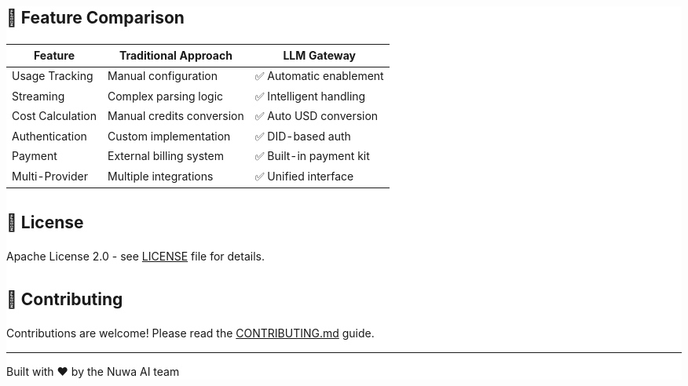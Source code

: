 ## 🎯 Feature Comparison

| Feature          | Traditional Approach      | LLM Gateway             |
| ---------------- | ------------------------- | ----------------------- |
| Usage Tracking   | Manual configuration      | ✅ Automatic enablement |
| Streaming        | Complex parsing logic     | ✅ Intelligent handling |
| Cost Calculation | Manual credits conversion | ✅ Auto USD conversion  |
| Authentication   | Custom implementation     | ✅ DID-based auth       |
| Payment          | External billing system   | ✅ Built-in payment kit |
| Multi-Provider   | Multiple integrations     | ✅ Unified interface    |

## 📄 License

Apache License 2.0 - see [LICENSE](LICENSE) file for details.

## 🤝 Contributing

Contributions are welcome! Please read the [CONTRIBUTING.md](CONTRIBUTING.md)
guide.

---

Built with ❤️ by the Nuwa AI team
